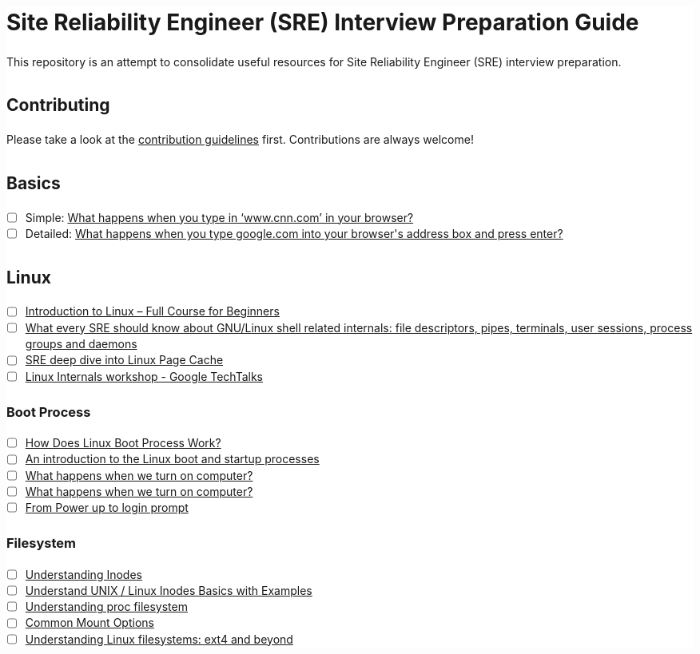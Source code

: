 # Site Reliability Engineer (SRE) Interview Preparation Guide

This repository is an attempt to consolidate useful resources for Site Reliability Engineer (SRE) interview preparation.

## Contributing

Please take a look at the [contribution guidelines](CONTRIBUTING.md) first.
Contributions are always welcome!

## Basics

- [ ] Simple: [What happens when you type in ‘www.cnn.com’ in your browser?](https://syedali.net/2013/08/18/what-happens-when-you-type-in-www-cnn-com-in-your-browser)
- [ ] Detailed: [What happens when you type google.com into your browser's address box and press enter?](https://github.com/alex/what-happens-when)

## Linux

- [ ] [Introduction to Linux – Full Course for Beginners](https://www.youtube.com/watch?v=sWbUDq4S6Y8)
- [ ] [What every SRE should know about GNU/Linux shell related internals: file descriptors, pipes, terminals, user sessions, process groups and daemons](https://biriukov.dev/docs/fd-pipe-session-terminal/0-sre-should-know-about-gnu-linux-shell-related-internals-file-descriptors-pipes-terminals-user-sessions-process-groups-and-daemons)
- [ ] [SRE deep dive into Linux Page Cache](https://biriukov.dev/docs/page-cache/0-linux-page-cache-for-sre)
- [ ] [Linux Internals workshop - Google TechTalks](https://www.youtube.com/playlist?list=PLSIUOFhnxEiC3YTdxwqZqgEY5imVL8U8J)

### Boot Process

- [ ] [How Does Linux Boot Process Work?](https://youtu.be/XpFsMB6FoOs)
- [ ] [An introduction to the Linux boot and startup processes](https://opensource.com/article/17/2/linux-boot-and-startup)
- [ ] [What happens when we turn on computer?](https://www.cdn.geeksforgeeks.org/what-happens-when-we-turn-on-computer)
- [ ] [What happens when we turn on computer?](https://leetcode.com/discuss/interview-question/125107/What-happens-when-we-turn-on-computer)
- [ ] [From Power up to login prompt](http://www.scott-a-s.com/files/linux_boot.pdf)

### Filesystem

- [ ] [Understanding Inodes](https://syedali.net/2015/02/08/understanding-inodes)
- [ ] [Understand UNIX / Linux Inodes Basics with Examples](https://www.thegeekstuff.com/2012/01/linux-inodes)
- [ ] [Understanding proc filesystem](https://syedali.net/2013/08/20/understanding-proc-filesystem)
- [ ] [Common Mount Options](https://syedali.net/2015/01/06/common-mount-options)
- [ ] [Understanding Linux filesystems: ext4 and beyond](https://opensource.com/article/18/4/ext4-filesystem)

